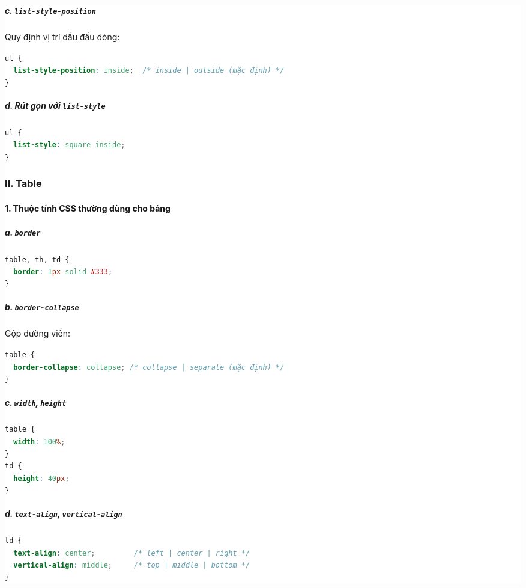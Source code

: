 ##### c. `list-style-position`

Quy định vị trí dấu đầu dòng:

```css
ul {
  list-style-position: inside;  /* inside | outside (mặc định) */
}
```

##### d. Rút gọn với `list-style`

```css
ul {
  list-style: square inside;
}
```

### II. Table

#### 1. Thuộc tính CSS thường dùng cho bảng

##### a. `border`

```css
table, th, td {
  border: 1px solid #333;
}
```

##### b. `border-collapse`

Gộp đường viền:

```css
table {
  border-collapse: collapse; /* collapse | separate (mặc định) */
}
```

##### c. `width`, `height`

```css
table {
  width: 100%;
}
td {
  height: 40px;
}
```

##### d. `text-align`, `vertical-align`

```css
td {
  text-align: center;         /* left | center | right */
  vertical-align: middle;     /* top | middle | bottom */
}
```
